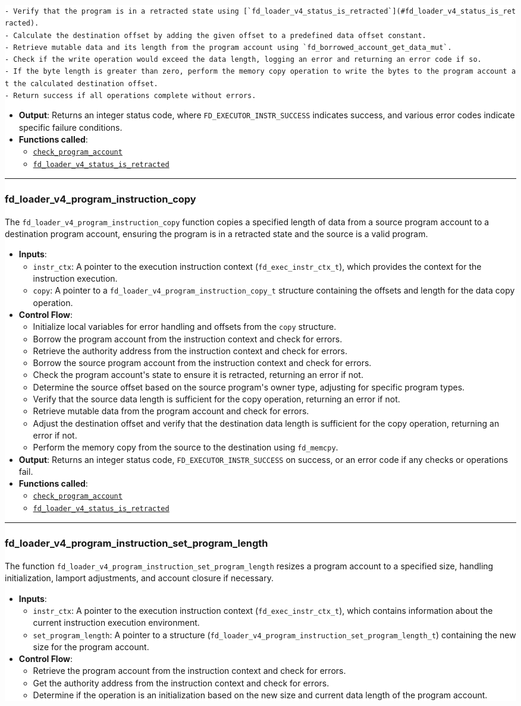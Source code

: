     - Verify that the program is in a retracted state using [`fd_loader_v4_status_is_retracted`](#fd_loader_v4_status_is_retracted).
    - Calculate the destination offset by adding the given offset to a predefined data offset constant.
    - Retrieve mutable data and its length from the program account using `fd_borrowed_account_get_data_mut`.
    - Check if the write operation would exceed the data length, logging an error and returning an error code if so.
    - If the byte length is greater than zero, perform the memory copy operation to write the bytes to the program account at the calculated destination offset.
    - Return success if all operations complete without errors.
- **Output**: Returns an integer status code, where `FD_EXECUTOR_INSTR_SUCCESS` indicates success, and various error codes indicate specific failure conditions.
- **Functions called**:
    - [`check_program_account`](#check_program_account)
    - [`fd_loader_v4_status_is_retracted`](#fd_loader_v4_status_is_retracted)


---
### fd\_loader\_v4\_program\_instruction\_copy
The `fd_loader_v4_program_instruction_copy` function copies a specified length of data from a source program account to a destination program account, ensuring the program is in a retracted state and the source is a valid program.
- **Inputs**:
    - `instr_ctx`: A pointer to the execution instruction context (`fd_exec_instr_ctx_t`), which provides the context for the instruction execution.
    - `copy`: A pointer to a `fd_loader_v4_program_instruction_copy_t` structure containing the offsets and length for the data copy operation.
- **Control Flow**:
    - Initialize local variables for error handling and offsets from the `copy` structure.
    - Borrow the program account from the instruction context and check for errors.
    - Retrieve the authority address from the instruction context and check for errors.
    - Borrow the source program account from the instruction context and check for errors.
    - Check the program account's state to ensure it is retracted, returning an error if not.
    - Determine the source offset based on the source program's owner type, adjusting for specific program types.
    - Verify that the source data length is sufficient for the copy operation, returning an error if not.
    - Retrieve mutable data from the program account and check for errors.
    - Adjust the destination offset and verify that the destination data length is sufficient for the copy operation, returning an error if not.
    - Perform the memory copy from the source to the destination using `fd_memcpy`.
- **Output**: Returns an integer status code, `FD_EXECUTOR_INSTR_SUCCESS` on success, or an error code if any checks or operations fail.
- **Functions called**:
    - [`check_program_account`](#check_program_account)
    - [`fd_loader_v4_status_is_retracted`](#fd_loader_v4_status_is_retracted)


---
### fd\_loader\_v4\_program\_instruction\_set\_program\_length
The function `fd_loader_v4_program_instruction_set_program_length` resizes a program account to a specified size, handling initialization, lamport adjustments, and account closure if necessary.
- **Inputs**:
    - `instr_ctx`: A pointer to the execution instruction context (`fd_exec_instr_ctx_t`), which contains information about the current instruction execution environment.
    - `set_program_length`: A pointer to a structure (`fd_loader_v4_program_instruction_set_program_length_t`) containing the new size for the program account.
- **Control Flow**:
    - Retrieve the program account from the instruction context and check for errors.
    - Get the authority address from the instruction context and check for errors.
    - Determine if the operation is an initialization based on the new size and current data length of the program account.